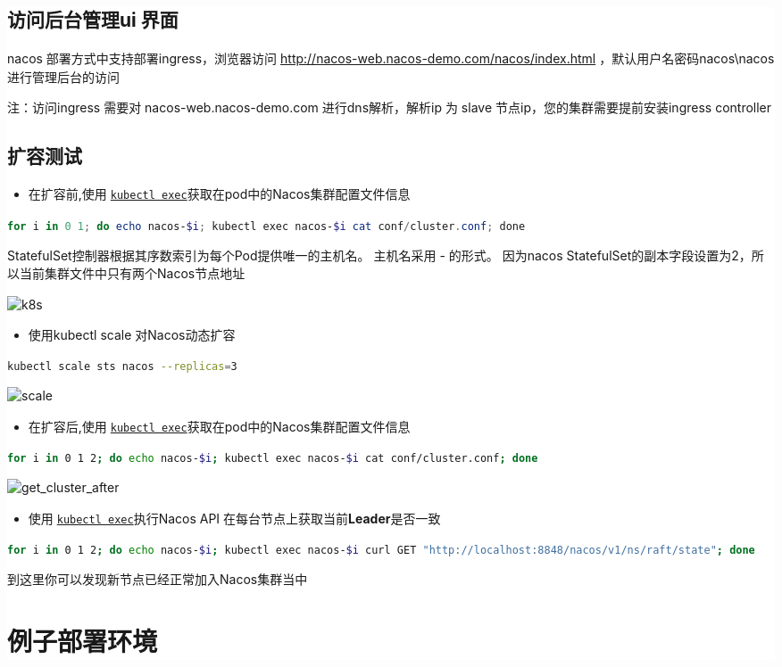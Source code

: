 
## 访问后台管理ui 界面

nacos 部署方式中支持部署ingress，浏览器访问 http://nacos-web.nacos-demo.com/nacos/index.html ，默认用户名密码nacos\nacos进行管理后台的访问

注：访问ingress 需要对 nacos-web.nacos-demo.com 进行dns解析，解析ip 为 slave 节点ip，您的集群需要提前安装ingress controller




## 扩容测试

* 在扩容前,使用 [`kubectl exec`](https://kubernetes.io/docs/reference/generated/kubectl/kubectl-commands/#exec)获取在pod中的Nacos集群配置文件信息

```powershell
for i in 0 1; do echo nacos-$i; kubectl exec nacos-$i cat conf/cluster.conf; done
```

StatefulSet控制器根据其序数索引为每个Pod提供唯一的主机名。 主机名采用<statefulset name>  -  <ordinal index>的形式。 因为nacos StatefulSet的副本字段设置为2，所以当前集群文件中只有两个Nacos节点地址



![k8s](/images/k8s.gif)



* 使用kubectl scale 对Nacos动态扩容

```bash
kubectl scale sts nacos --replicas=3
```

![scale](/images/scale.gif)



* 在扩容后,使用 [`kubectl exec`](https://kubernetes.io/docs/reference/generated/kubectl/kubectl-commands/#exec)获取在pod中的Nacos集群配置文件信息

```bash
for i in 0 1 2; do echo nacos-$i; kubectl exec nacos-$i cat conf/cluster.conf; done
```

![get_cluster_after](/images/get_cluster_after.gif)



* 使用 [`kubectl exec`](https://kubernetes.io/docs/reference/generated/kubectl/kubectl-commands/#exec)执行Nacos API 在每台节点上获取当前**Leader**是否一致

```bash
for i in 0 1 2; do echo nacos-$i; kubectl exec nacos-$i curl GET "http://localhost:8848/nacos/v1/ns/raft/state"; done
```

到这里你可以发现新节点已经正常加入Nacos集群当中

# 例子部署环境
